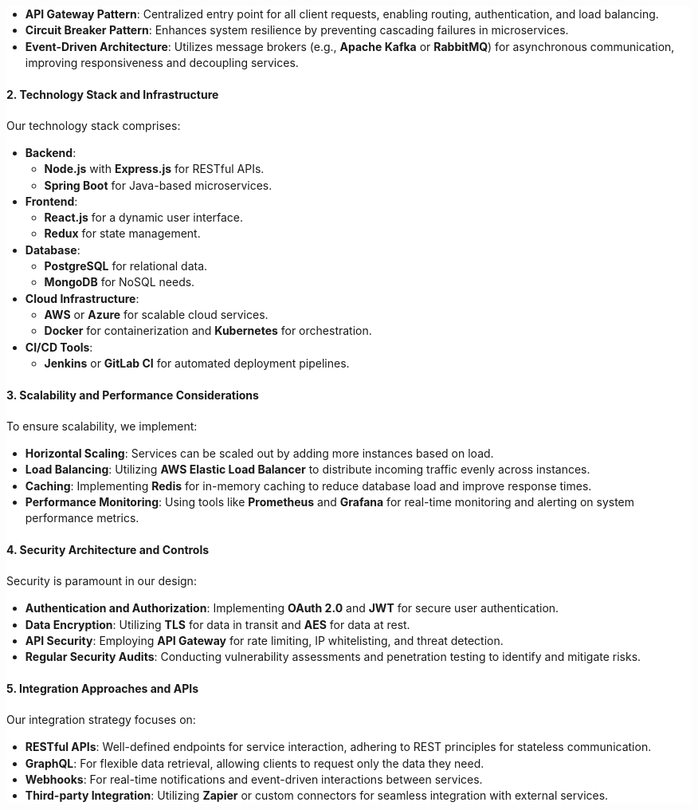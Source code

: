 - **API Gateway Pattern**: Centralized entry point for all client requests, enabling routing, authentication, and load balancing.
- **Circuit Breaker Pattern**: Enhances system resilience by preventing cascading failures in microservices.
- **Event-Driven Architecture**: Utilizes message brokers (e.g., **Apache Kafka** or **RabbitMQ**) for asynchronous communication, improving responsiveness and decoupling services.

#### 2. Technology Stack and Infrastructure
Our technology stack comprises:

- **Backend**: 
  - **Node.js** with **Express.js** for RESTful APIs.
  - **Spring Boot** for Java-based microservices.
- **Frontend**: 
  - **React.js** for a dynamic user interface.
  - **Redux** for state management.
- **Database**: 
  - **PostgreSQL** for relational data.
  - **MongoDB** for NoSQL needs.
- **Cloud Infrastructure**: 
  - **AWS** or **Azure** for scalable cloud services.
  - **Docker** for containerization and **Kubernetes** for orchestration.
- **CI/CD Tools**: 
  - **Jenkins** or **GitLab CI** for automated deployment pipelines.

#### 3. Scalability and Performance Considerations
To ensure scalability, we implement:

- **Horizontal Scaling**: Services can be scaled out by adding more instances based on load.
- **Load Balancing**: Utilizing **AWS Elastic Load Balancer** to distribute incoming traffic evenly across instances.
- **Caching**: Implementing **Redis** for in-memory caching to reduce database load and improve response times.
- **Performance Monitoring**: Using tools like **Prometheus** and **Grafana** for real-time monitoring and alerting on system performance metrics.

#### 4. Security Architecture and Controls
Security is paramount in our design:

- **Authentication and Authorization**: Implementing **OAuth 2.0** and **JWT** for secure user authentication.
- **Data Encryption**: Utilizing **TLS** for data in transit and **AES** for data at rest.
- **API Security**: Employing **API Gateway** for rate limiting, IP whitelisting, and threat detection.
- **Regular Security Audits**: Conducting vulnerability assessments and penetration testing to identify and mitigate risks.

#### 5. Integration Approaches and APIs
Our integration strategy focuses on:

- **RESTful APIs**: Well-defined endpoints for service interaction, adhering to REST principles for stateless communication.
- **GraphQL**: For flexible data retrieval, allowing clients to request only the data they need.
- **Webhooks**: For real-time notifications and event-driven interactions between services.
- **Third-party Integration**: Utilizing **Zapier** or custom connectors for seamless integration with external services.

